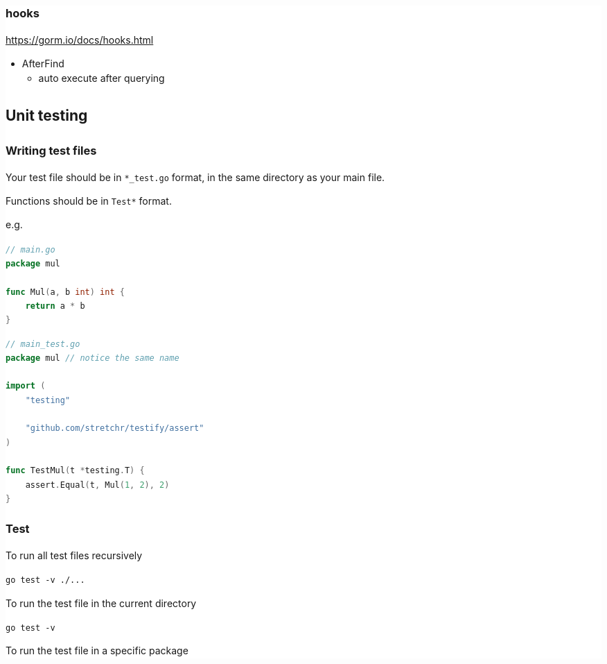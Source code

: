 ### hooks

<https://gorm.io/docs/hooks.html>

- AfterFind
	- auto execute after querying

## Unit testing

### Writing test files

Your test file should be in `*_test.go` format, in the same directory as your main file.

Functions should be in `Test*` format.

e.g.

```go
// main.go
package mul

func Mul(a, b int) int {
	return a * b
}
```

```go
// main_test.go
package mul // notice the same name

import (
	"testing"

	"github.com/stretchr/testify/assert"
)

func TestMul(t *testing.T) {
	assert.Equal(t, Mul(1, 2), 2)
}
```


### Test

To run all test files recursively

```
go test -v ./...
```

To run the test file in the current directory

```
go test -v
```

To run the test file in a specific package
